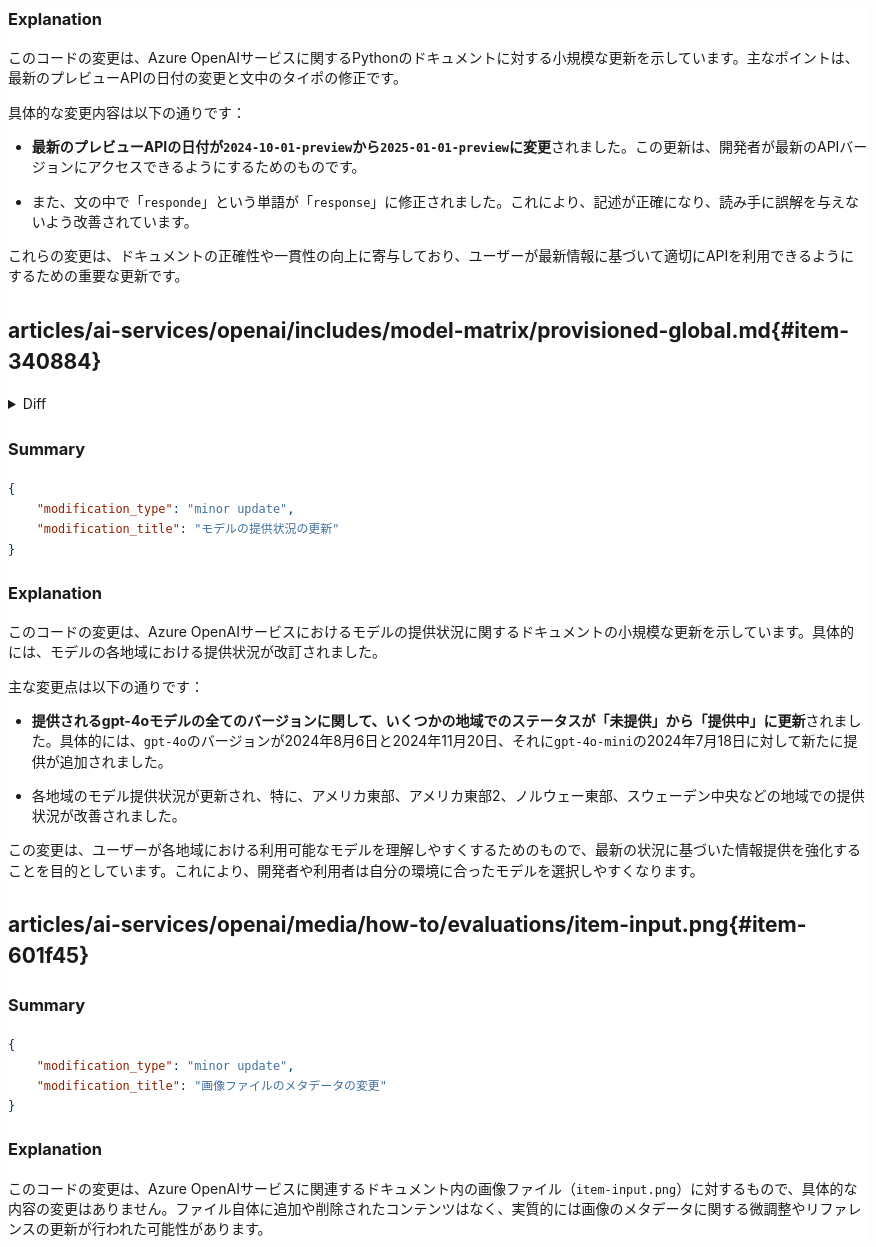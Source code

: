### Explanation
このコードの変更は、Azure OpenAIサービスに関するPythonのドキュメントに対する小規模な更新を示しています。主なポイントは、最新のプレビューAPIの日付の変更と文中のタイポの修正です。

具体的な変更内容は以下の通りです：
- **最新のプレビューAPIの日付が`2024-10-01-preview`から`2025-01-01-preview`に変更**されました。この更新は、開発者が最新のAPIバージョンにアクセスできるようにするためのものです。
  
- また、文の中で「`responde`」という単語が「`response`」に修正されました。これにより、記述が正確になり、読み手に誤解を与えないよう改善されています。

これらの変更は、ドキュメントの正確性や一貫性の向上に寄与しており、ユーザーが最新情報に基づいて適切にAPIを利用できるようにするための重要な更新です。

## articles/ai-services/openai/includes/model-matrix/provisioned-global.md{#item-340884}

<details><summary>Diff</summary></details>

### Summary

```json
{
    "modification_type": "minor update",
    "modification_title": "モデルの提供状況の更新"
}
```

### Explanation
このコードの変更は、Azure OpenAIサービスにおけるモデルの提供状況に関するドキュメントの小規模な更新を示しています。具体的には、モデルの各地域における提供状況が改訂されました。

主な変更点は以下の通りです：
- **提供されるgpt-4oモデルの全てのバージョンに関して、いくつかの地域でのステータスが「未提供」から「提供中」に更新**されました。具体的には、`gpt-4o`のバージョンが2024年8月6日と2024年11月20日、それに`gpt-4o-mini`の2024年7月18日に対して新たに提供が追加されました。
  
- 各地域のモデル提供状況が更新され、特に、アメリカ東部、アメリカ東部2、ノルウェー東部、スウェーデン中央などの地域での提供状況が改善されました。

この変更は、ユーザーが各地域における利用可能なモデルを理解しやすくするためのもので、最新の状況に基づいた情報提供を強化することを目的としています。これにより、開発者や利用者は自分の環境に合ったモデルを選択しやすくなります。

## articles/ai-services/openai/media/how-to/evaluations/item-input.png{#item-601f45}

### Summary

```json
{
    "modification_type": "minor update",
    "modification_title": "画像ファイルのメタデータの変更"
}
```

### Explanation
このコードの変更は、Azure OpenAIサービスに関連するドキュメント内の画像ファイル（`item-input.png`）に対するもので、具体的な内容の変更はありません。ファイル自体に追加や削除されたコンテンツはなく、実質的には画像のメタデータに関する微調整やリファレンスの更新が行われた可能性があります。
